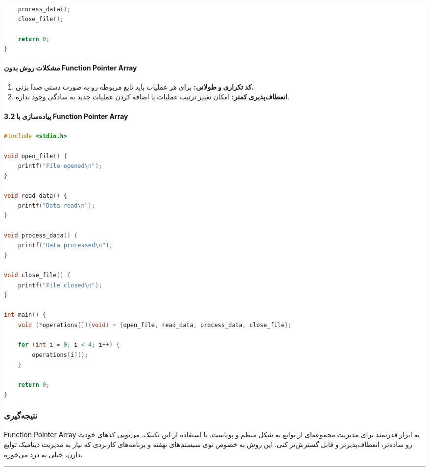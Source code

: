 ```c
    process_data();
    close_file();

    return 0;
}
```
</div>

#### مشکلات روش بدون Function Pointer Array

1. **کد تکراری و طولانی:** برای هر عملیات باید تابع مربوطه رو به صورت دستی صدا بزنی.
2. **انعطاف‌پذیری کمتر:** امکان تغییر ترتیب عملیات یا اضافه کردن عملیات جدید به سادگی وجود نداره.

#### 3.2 پیاده‌سازی با Function Pointer Array

<div dir="ltr">

```c
#include <stdio.h>

void open_file() {
    printf("File opened\n");
}

void read_data() {
    printf("Data read\n");
}

void process_data() {
    printf("Data processed\n");
}

void close_file() {
    printf("File closed\n");
}

int main() {
    void (*operations[])(void) = {open_file, read_data, process_data, close_file};

    for (int i = 0; i < 4; i++) {
        operations[i]();
    }

    return 0;
}
```

</div>

### نتیجه‌گیری

Function Pointer Array یه ابزار قدرتمند برای مدیریت مجموعه‌ای از توابع به شکل منظم و پویاست. با استفاده از این تکنیک، می‌تونی کدهای خودت رو ساده‌تر، انعطاف‌پذیرتر و قابل گسترش‌تر کنی. این روش به خصوص توی سیستم‌های نهفته و برنامه‌های کاربردی که نیاز به مدیریت دینامیک توابع دارن، خیلی به درد می‌خوره.

---